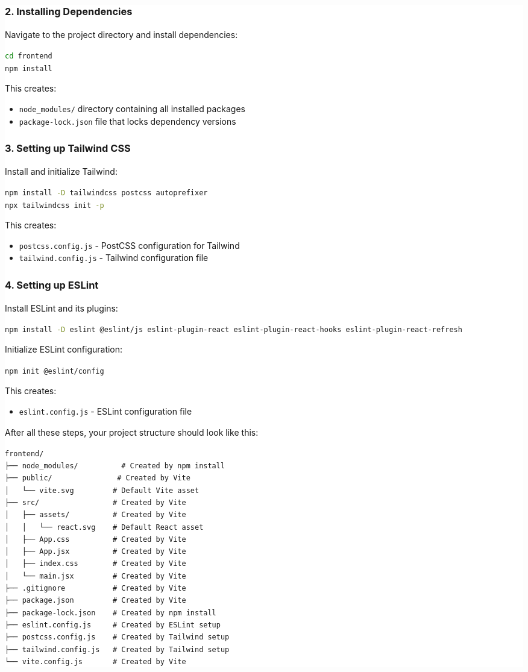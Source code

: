 ### 2. Installing Dependencies

Navigate to the project directory and install dependencies:
```bash
cd frontend
npm install
```

This creates:
- `node_modules/` directory containing all installed packages
- `package-lock.json` file that locks dependency versions

### 3. Setting up Tailwind CSS

Install and initialize Tailwind:
```bash
npm install -D tailwindcss postcss autoprefixer
npx tailwindcss init -p
```

This creates:
- `postcss.config.js` - PostCSS configuration for Tailwind
- `tailwind.config.js` - Tailwind configuration file

### 4. Setting up ESLint

Install ESLint and its plugins:
```bash
npm install -D eslint @eslint/js eslint-plugin-react eslint-plugin-react-hooks eslint-plugin-react-refresh
```

Initialize ESLint configuration:
```bash
npm init @eslint/config
```

This creates:
- `eslint.config.js` - ESLint configuration file

After all these steps, your project structure should look like this:
```
frontend/
├── node_modules/          # Created by npm install
├── public/               # Created by Vite
│   └── vite.svg         # Default Vite asset
├── src/                 # Created by Vite
│   ├── assets/          # Created by Vite
│   │   └── react.svg    # Default React asset
│   ├── App.css          # Created by Vite
│   ├── App.jsx          # Created by Vite
│   ├── index.css        # Created by Vite
│   └── main.jsx         # Created by Vite
├── .gitignore           # Created by Vite
├── package.json         # Created by Vite
├── package-lock.json    # Created by npm install
├── eslint.config.js     # Created by ESLint setup
├── postcss.config.js    # Created by Tailwind setup
├── tailwind.config.js   # Created by Tailwind setup
└── vite.config.js       # Created by Vite
```
